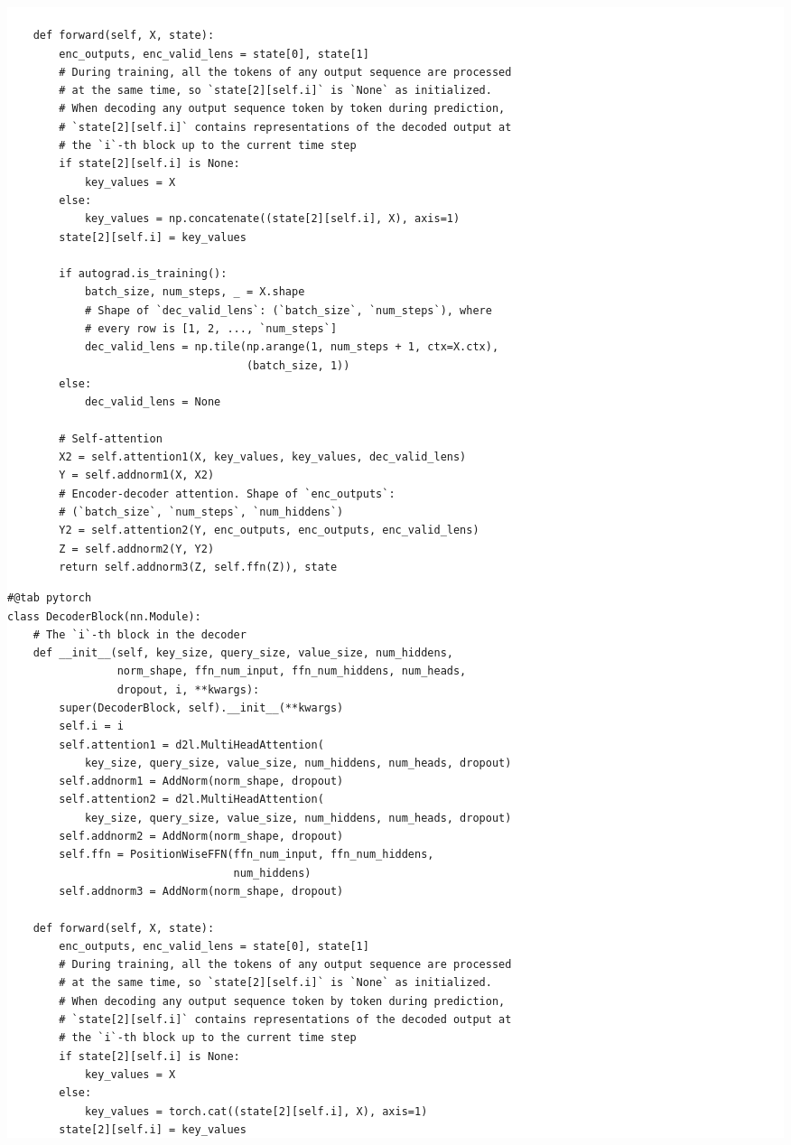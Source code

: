 ```{.python .input}

    def forward(self, X, state):
        enc_outputs, enc_valid_lens = state[0], state[1]
        # During training, all the tokens of any output sequence are processed
        # at the same time, so `state[2][self.i]` is `None` as initialized.
        # When decoding any output sequence token by token during prediction,
        # `state[2][self.i]` contains representations of the decoded output at
        # the `i`-th block up to the current time step
        if state[2][self.i] is None:
            key_values = X
        else:
            key_values = np.concatenate((state[2][self.i], X), axis=1)
        state[2][self.i] = key_values

        if autograd.is_training():
            batch_size, num_steps, _ = X.shape
            # Shape of `dec_valid_lens`: (`batch_size`, `num_steps`), where
            # every row is [1, 2, ..., `num_steps`]
            dec_valid_lens = np.tile(np.arange(1, num_steps + 1, ctx=X.ctx),
                                     (batch_size, 1))
        else:
            dec_valid_lens = None

        # Self-attention
        X2 = self.attention1(X, key_values, key_values, dec_valid_lens)
        Y = self.addnorm1(X, X2)
        # Encoder-decoder attention. Shape of `enc_outputs`:
        # (`batch_size`, `num_steps`, `num_hiddens`)
        Y2 = self.attention2(Y, enc_outputs, enc_outputs, enc_valid_lens)
        Z = self.addnorm2(Y, Y2)
        return self.addnorm3(Z, self.ffn(Z)), state
```

```{.python .input}
#@tab pytorch
class DecoderBlock(nn.Module):
    # The `i`-th block in the decoder
    def __init__(self, key_size, query_size, value_size, num_hiddens,
                 norm_shape, ffn_num_input, ffn_num_hiddens, num_heads,
                 dropout, i, **kwargs):
        super(DecoderBlock, self).__init__(**kwargs)
        self.i = i
        self.attention1 = d2l.MultiHeadAttention(
            key_size, query_size, value_size, num_hiddens, num_heads, dropout)
        self.addnorm1 = AddNorm(norm_shape, dropout)
        self.attention2 = d2l.MultiHeadAttention(
            key_size, query_size, value_size, num_hiddens, num_heads, dropout)
        self.addnorm2 = AddNorm(norm_shape, dropout)
        self.ffn = PositionWiseFFN(ffn_num_input, ffn_num_hiddens,
                                   num_hiddens)
        self.addnorm3 = AddNorm(norm_shape, dropout)

    def forward(self, X, state):
        enc_outputs, enc_valid_lens = state[0], state[1]
        # During training, all the tokens of any output sequence are processed
        # at the same time, so `state[2][self.i]` is `None` as initialized.
        # When decoding any output sequence token by token during prediction,
        # `state[2][self.i]` contains representations of the decoded output at
        # the `i`-th block up to the current time step
        if state[2][self.i] is None:
            key_values = X
        else:
            key_values = torch.cat((state[2][self.i], X), axis=1)
        state[2][self.i] = key_values
```